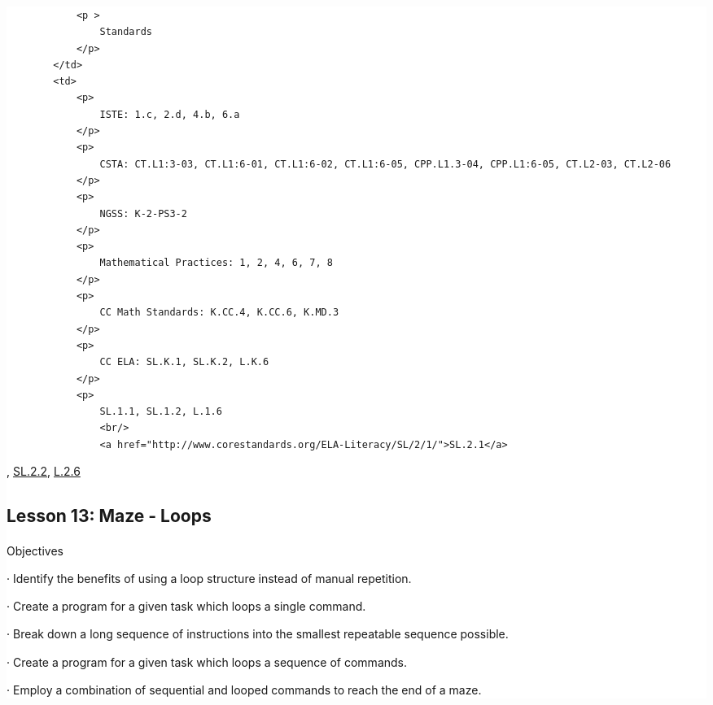                 <p >
                    Standards
                </p>
            </td>
            <td>
                <p>
                    ISTE: 1.c, 2.d, 4.b, 6.a
                </p>
                <p>
                    CSTA: CT.L1:3-03, CT.L1:6-01, CT.L1:6-02, CT.L1:6-05, CPP.L1.3-04, CPP.L1:6-05, CT.L2-03, CT.L2-06
                </p>
                <p>
                    NGSS: K-2-PS3-2
                </p>
                <p>
                    Mathematical Practices: 1, 2, 4, 6, 7, 8
                </p>
                <p>
                    CC Math Standards: K.CC.4, K.CC.6, K.MD.3
                </p>
                <p>
                    CC ELA: SL.K.1, SL.K.2, L.K.6
                </p>
                <p>
                    SL.1.1, SL.1.2, L.1.6
                    <br/>
                    <a href="http://www.corestandards.org/ELA-Literacy/SL/2/1/">SL.2.1</a>
, <a href="http://www.corestandards.org/ELA-Literacy/SL/2/2/">SL.2.2</a>,                    <a href="http://www.corestandards.org/ELA-Literacy/L/2/6/">L.2.6</a>
                </p>
            </td>
        </tr>
        <tr>
            <td colspan="2">
                <h2>
                    Lesson 13: Maze - Loops
                </h2>
            </td>
        </tr>
        <tr>
            <td>
                <p >
                    Objectives
                </p>
            </td>
            <td>
                <p>
                    · Identify the benefits of using a loop structure instead of manual repetition.
                </p>
                <p>
                    · Create a program for a given task which loops a single command.
                </p>
                <p>
                    · Break down a long sequence of instructions into the smallest repeatable sequence possible.
                </p>
                <p>
                    · Create a program for a given task which loops a sequence of commands.
                </p>
                <p>
                    · Employ a combination of sequential and looped commands to reach the end of a maze.
                </p>
            </td>
        </tr>
        <tr>